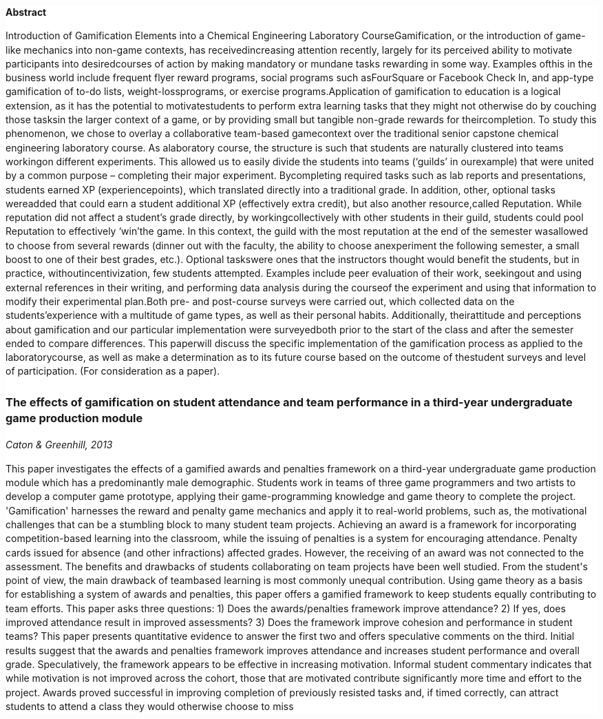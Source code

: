 **Abstract**

Introduction of Gamification Elements into a Chemical Engineering Laboratory CourseGamification, or the introduction of game-like mechanics into non-game contexts, has receivedincreasing attention recently, largely for its perceived ability to motivate participants into desiredcourses of action by making mandatory or mundane tasks rewarding in some way. Examples ofthis in the business world include frequent flyer reward programs, social programs such asFourSquare or Facebook Check In, and app-type gamification of to-do lists, weight-lossprograms, or exercise programs.Application of gamification to education is a logical extension, as it has the potential to motivatestudents to perform extra learning tasks that they might not otherwise do by couching those tasksin the larger context of a game, or by providing small but tangible non-grade rewards for theircompletion. To study this phenomenon, we chose to overlay a collaborative team-based gamecontext over the traditional senior capstone chemical engineering laboratory course. As alaboratory course, the structure is such that students are naturally clustered into teams workingon different experiments. This allowed us to easily divide the students into teams (‘guilds’ in ourexample) that were united by a common purpose – completing their major experiment. Bycompleting required tasks such as lab reports and presentations, students earned XP (experiencepoints), which translated directly into a traditional grade. In addition, other, optional tasks wereadded that could earn a student additional XP (effectively extra credit), but also another resource,called Reputation. While reputation did not affect a student’s grade directly, by workingcollectively with other students in their guild, students could pool Reputation to effectively ‘win’the game. In this context, the guild with the most reputation at the end of the semester wasallowed to choose from several rewards (dinner out with the faculty, the ability to choose anexperiment the following semester, a small boost to one of their best grades, etc.). Optional taskswere ones that the instructors thought would benefit the students, but in practice, withoutincentivization, few students attempted. Examples include peer evaluation of their work, seekingout and using external references in their writing, and performing data analysis during the courseof the experiment and using that information to modify their experimental plan.Both pre- and post-course surveys were carried out, which collected data on the students’experience with a multitude of game types, as well as their personal habits. Additionally, theirattitude and perceptions about gamification and our particular implementation were surveyedboth prior to the start of the class and after the semester ended to compare differences. This paperwill discuss the specific implementation of the gamification process as applied to the laboratorycourse, as well as make a determination as to its future course based on the outcome of thestudent surveys and level of participation. (For consideration as a paper).

### The effects of gamification on student attendance and team performance in a third-year undergraduate game production module

*Caton & Greenhill, 2013*

This paper investigates the effects of a gamified awards and penalties framework on a third-year undergraduate game production module which has a predominantly male demographic. Students work in teams of three game programmers and two artists to develop a computer game prototype, applying their game-programming knowledge and game theory to complete the project. 'Gamification' harnesses the reward and penalty game mechanics and apply it to real-world problems, such as, the motivational challenges that can be a stumbling block to many student team projects. Achieving an award is a framework for incorporating competition-based learning into the classroom, while the issuing of penalties is a system for encouraging attendance. Penalty cards issued for absence (and other infractions) affected grades. However, the receiving of an award was not connected to the assessment. The benefits and drawbacks of students collaborating on team projects have been well studied. From the student's point of view, the main drawback of teambased learning is most commonly unequal contribution. Using game theory as a basis for establishing a system of awards and penalties, this paper offers a gamified framework to keep students equally contributing to team efforts. This paper asks three questions: 1) Does the awards/penalties framework improve attendance? 2) If yes, does improved attendance result in improved assessments? 3) Does the framework improve cohesion and performance in student teams? This paper presents quantitative evidence to answer the first two and offers speculative comments on the third. Initial results suggest that the awards and penalties framework improves attendance and increases student performance and overall grade. Speculatively, the framework appears to be effective in increasing motivation. Informal student commentary indicates that while motivation is not improved across the cohort, those that are motivated contribute significantly more time and effort to the project. Awards proved successful in improving completion of previously resisted tasks and, if timed correctly, can attract students to attend a class they would otherwise choose to miss
